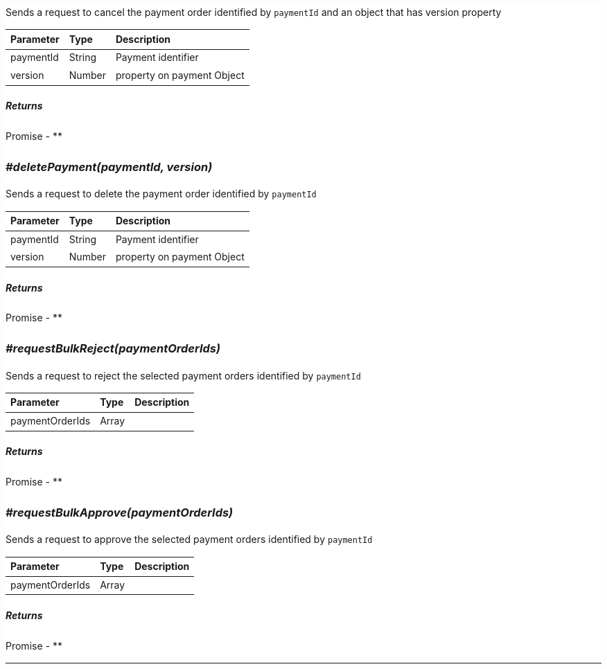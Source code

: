 Sends a request to cancel the payment order identified by `paymentId`
and an object that has version property

| Parameter | Type | Description |
| :-- | :-- | :-- |
| paymentId | String | Payment identifier |
| version | Number | property on payment Object |

##### Returns

Promise - **

### <a name="paymentOrdersModel_deletePayment"></a>*#deletePayment(paymentId, version)*

Sends a request to delete the payment order identified by `paymentId`

| Parameter | Type | Description |
| :-- | :-- | :-- |
| paymentId | String | Payment identifier |
| version | Number | property on payment Object |

##### Returns

Promise - **

### <a name="paymentOrdersModel_requestBulkReject"></a>*#requestBulkReject(paymentOrderIds)*

Sends a request to reject the selected payment orders identified by `paymentId`

| Parameter | Type | Description |
| :-- | :-- | :-- |
| paymentOrderIds | Array |  |

##### Returns

Promise - **

### <a name="paymentOrdersModel_requestBulkApprove"></a>*#requestBulkApprove(paymentOrderIds)*

Sends a request to approve the selected payment orders identified by `paymentId`

| Parameter | Type | Description |
| :-- | :-- | :-- |
| paymentOrderIds | Array |  |

##### Returns

Promise - **

---